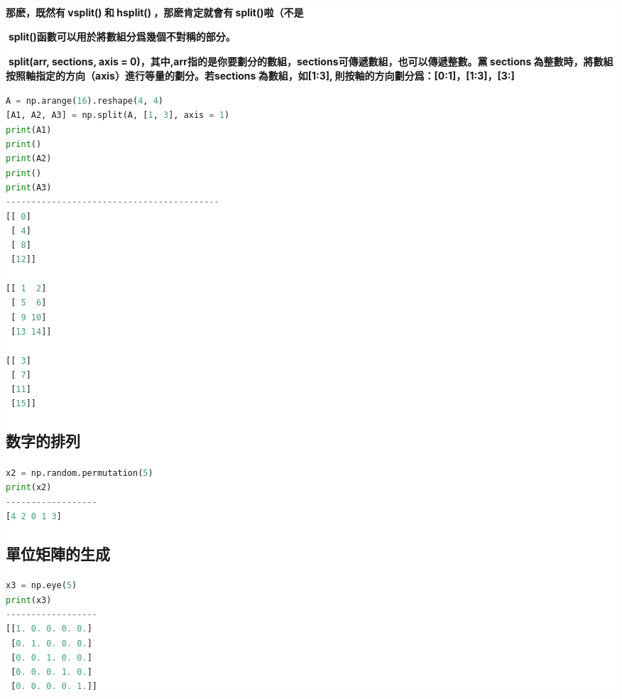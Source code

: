 

**那麽，既然有 vsplit() 和 hsplit() ，那麽肯定就會有 split()啦（不是**

​	**split()函數可以用於將數組分爲幾個不對稱的部分。** 

​	**split(arr, sections, axis = 0)，其中,arr指的是你要劃分的數組，sections可傳遞數組，也可以傳遞整數。黨 sections 為整數時，將數組按照軸指定的方向（axis）進行等量的劃分。若sections 為數組，如[1:3], 則按軸的方向劃分爲：[0:1]，[1:3]，[3:]**

```python
A = np.arange(16).reshape(4, 4)
[A1, A2, A3] = np.split(A, [1, 3], axis = 1)
print(A1)
print()
print(A2)
print()
print(A3)
------------------------------------------
[[ 0]
 [ 4]
 [ 8]
 [12]]

[[ 1  2]
 [ 5  6]
 [ 9 10]
 [13 14]]

[[ 3]
 [ 7]
 [11]
 [15]]
```



## 数字的排列

```python
x2 = np.random.permutation(5)
print(x2)
------------------
[4 2 0 1 3]
```





## 單位矩陣的生成

```python
x3 = np.eye(5)
print(x3)
------------------
[[1. 0. 0. 0. 0.]
 [0. 1. 0. 0. 0.]
 [0. 0. 1. 0. 0.]
 [0. 0. 0. 1. 0.]
 [0. 0. 0. 0. 1.]]
```
